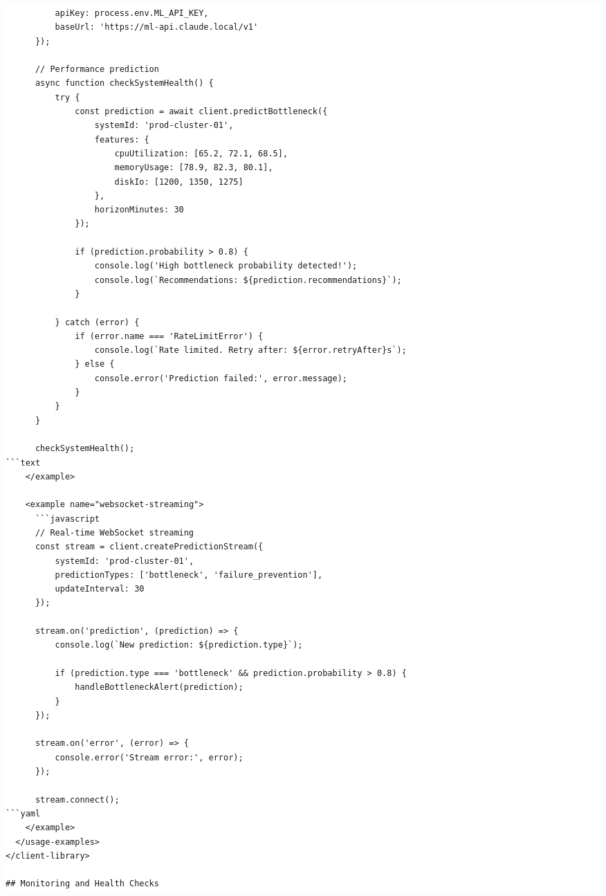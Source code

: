 ```text
          apiKey: process.env.ML_API_KEY,
          baseUrl: 'https://ml-api.claude.local/v1'
      });

      // Performance prediction
      async function checkSystemHealth() {
          try {
              const prediction = await client.predictBottleneck({
                  systemId: 'prod-cluster-01',
                  features: {
                      cpuUtilization: [65.2, 72.1, 68.5],
                      memoryUsage: [78.9, 82.3, 80.1],
                      diskIo: [1200, 1350, 1275]
                  },
                  horizonMinutes: 30
              });

              if (prediction.probability > 0.8) {
                  console.log('High bottleneck probability detected!');
                  console.log(`Recommendations: ${prediction.recommendations}`);
              }

          } catch (error) {
              if (error.name === 'RateLimitError') {
                  console.log(`Rate limited. Retry after: ${error.retryAfter}s`);
              } else {
                  console.error('Prediction failed:', error.message);
              }
          }
      }

      checkSystemHealth();
```text
    </example>

    <example name="websocket-streaming">
      ```javascript
      // Real-time WebSocket streaming
      const stream = client.createPredictionStream({
          systemId: 'prod-cluster-01',
          predictionTypes: ['bottleneck', 'failure_prevention'],
          updateInterval: 30
      });

      stream.on('prediction', (prediction) => {
          console.log(`New prediction: ${prediction.type}`);

          if (prediction.type === 'bottleneck' && prediction.probability > 0.8) {
              handleBottleneckAlert(prediction);
          }
      });

      stream.on('error', (error) => {
          console.error('Stream error:', error);
      });

      stream.connect();
```yaml
    </example>
  </usage-examples>
</client-library>

## Monitoring and Health Checks
```